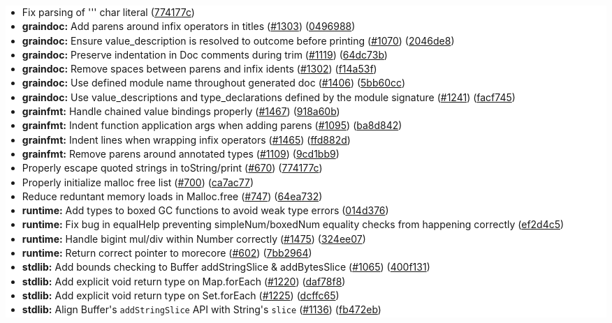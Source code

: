 * Fix parsing of '\'' char literal ([774177c](https://github.com/DavidRoundy/grain/commit/774177cb815d25f92541b146a6b05bcc3b75e6ec))
* **graindoc:** Add parens around infix operators in titles ([#1303](https://github.com/DavidRoundy/grain/issues/1303)) ([0496988](https://github.com/DavidRoundy/grain/commit/049698873fb72a02a9043293e0f2a463b58d8992))
* **graindoc:** Ensure value_description is resolved to outcome before printing ([#1070](https://github.com/DavidRoundy/grain/issues/1070)) ([2046de8](https://github.com/DavidRoundy/grain/commit/2046de8f75e72703734c89b2699bbb3733347326))
* **graindoc:** Preserve indentation in Doc comments during trim ([#1119](https://github.com/DavidRoundy/grain/issues/1119)) ([64dc73b](https://github.com/DavidRoundy/grain/commit/64dc73b6d5ce169c72fe27bcd5522e8538e2d655))
* **graindoc:** Remove spaces between parens and infix idents ([#1302](https://github.com/DavidRoundy/grain/issues/1302)) ([f14a53f](https://github.com/DavidRoundy/grain/commit/f14a53fc9f8c4a2f26d1242aba6fc04016aa852c))
* **graindoc:** Use defined module name throughout generated doc ([#1406](https://github.com/DavidRoundy/grain/issues/1406)) ([5bb60cc](https://github.com/DavidRoundy/grain/commit/5bb60cc4ba05612e4fe6b5259a609f0a47911173))
* **graindoc:** Use value_descriptions and type_declarations defined by the module signature ([#1241](https://github.com/DavidRoundy/grain/issues/1241)) ([facf745](https://github.com/DavidRoundy/grain/commit/facf745a52e4c9979c08ea636b903b39cb8c3389))
* **grainfmt:** Handle chained value bindings properly ([#1467](https://github.com/DavidRoundy/grain/issues/1467)) ([918a60b](https://github.com/DavidRoundy/grain/commit/918a60b437b1a775add2ad9634f2c31fd2c171f1))
* **grainfmt:** Indent function application args when adding parens ([#1095](https://github.com/DavidRoundy/grain/issues/1095)) ([ba8d842](https://github.com/DavidRoundy/grain/commit/ba8d8426edd5dbb04d63d3fd6503442e88451875))
* **grainfmt:** Indent lines when wrapping infix operators ([#1465](https://github.com/DavidRoundy/grain/issues/1465)) ([ffd882d](https://github.com/DavidRoundy/grain/commit/ffd882d150deebda8dd7637b4c6ee81e3fac431b))
* **grainfmt:** Remove parens around annotated types ([#1109](https://github.com/DavidRoundy/grain/issues/1109)) ([9cd1bb9](https://github.com/DavidRoundy/grain/commit/9cd1bb9cef0a5882b723024faca5642234806fef))
* Properly escape quoted strings in toString/print ([#670](https://github.com/DavidRoundy/grain/issues/670)) ([774177c](https://github.com/DavidRoundy/grain/commit/774177cb815d25f92541b146a6b05bcc3b75e6ec))
* Properly initialize malloc free list ([#700](https://github.com/DavidRoundy/grain/issues/700)) ([ca7ac77](https://github.com/DavidRoundy/grain/commit/ca7ac77750ff6cf5f8a53e4b93be348874e9f29b))
* Reduce reduntant memory loads in Malloc.free ([#747](https://github.com/DavidRoundy/grain/issues/747)) ([64ea732](https://github.com/DavidRoundy/grain/commit/64ea732c01afb2a769771353d76ef856a2c47b1b))
* **runtime:** Add types to boxed GC functions to avoid weak type errors ([014d376](https://github.com/DavidRoundy/grain/commit/014d376fefbd14c575aa12eca1da9fa694334767))
* **runtime:** Fix bug in equalHelp preventing simpleNum/boxedNum equality checks from happening correctly ([ef2d4c5](https://github.com/DavidRoundy/grain/commit/ef2d4c591c29b9376cb643acd039895e23834166))
* **runtime:** Handle bigint mul/div within Number correctly ([#1475](https://github.com/DavidRoundy/grain/issues/1475)) ([324ee07](https://github.com/DavidRoundy/grain/commit/324ee07e844f3884ef64b5d70bdbf52dcd3770fa))
* **runtime:** Return correct pointer to morecore ([#602](https://github.com/DavidRoundy/grain/issues/602)) ([7bb2964](https://github.com/DavidRoundy/grain/commit/7bb2964d091c6215aecf583833c9e21245f91317))
* **stdlib:** Add bounds checking to Buffer addStringSlice & addBytesSlice ([#1065](https://github.com/DavidRoundy/grain/issues/1065)) ([400f131](https://github.com/DavidRoundy/grain/commit/400f1314ef2d39bea4f50f2eac43746a0380bdda))
* **stdlib:** Add explicit void return type on Map.forEach ([#1220](https://github.com/DavidRoundy/grain/issues/1220)) ([daf78f8](https://github.com/DavidRoundy/grain/commit/daf78f8b4196fed9b36912fdb512100649e79e05))
* **stdlib:** Add explicit void return type on Set.forEach ([#1225](https://github.com/DavidRoundy/grain/issues/1225)) ([dcffc65](https://github.com/DavidRoundy/grain/commit/dcffc65dde4f631a724e9c47794ff579102412b0))
* **stdlib:** Align Buffer's `addStringSlice` API with String's `slice` ([#1136](https://github.com/DavidRoundy/grain/issues/1136)) ([fb472eb](https://github.com/DavidRoundy/grain/commit/fb472eb6811e41ce01b25c3a681c9ef616f76d9c))